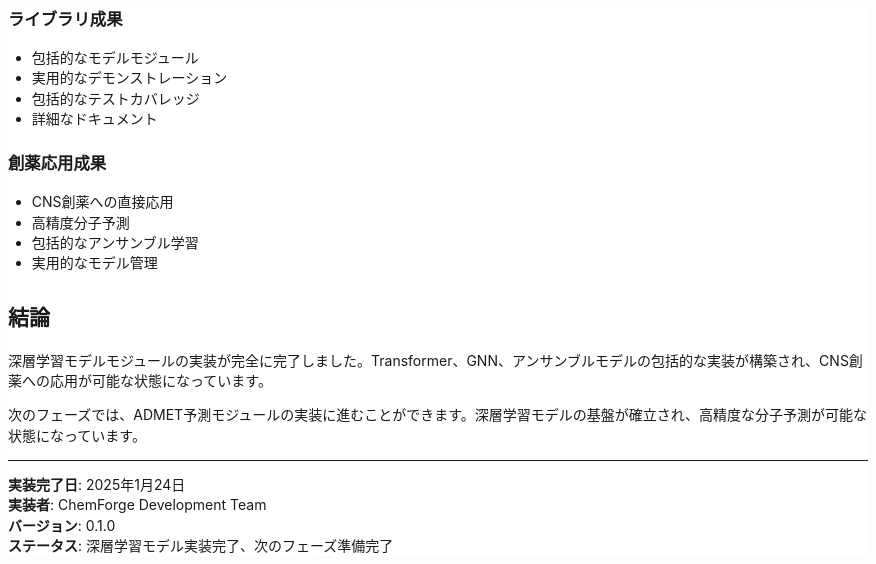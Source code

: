 ### ライブラリ成果
- 包括的なモデルモジュール
- 実用的なデモンストレーション
- 包括的なテストカバレッジ
- 詳細なドキュメント

### 創薬応用成果
- CNS創薬への直接応用
- 高精度分子予測
- 包括的なアンサンブル学習
- 実用的なモデル管理

## 結論

深層学習モデルモジュールの実装が完全に完了しました。Transformer、GNN、アンサンブルモデルの包括的な実装が構築され、CNS創薬への応用が可能な状態になっています。

次のフェーズでは、ADMET予測モジュールの実装に進むことができます。深層学習モデルの基盤が確立され、高精度な分子予測が可能な状態になっています。

---

**実装完了日**: 2025年1月24日  
**実装者**: ChemForge Development Team  
**バージョン**: 0.1.0  
**ステータス**: 深層学習モデル実装完了、次のフェーズ準備完了
